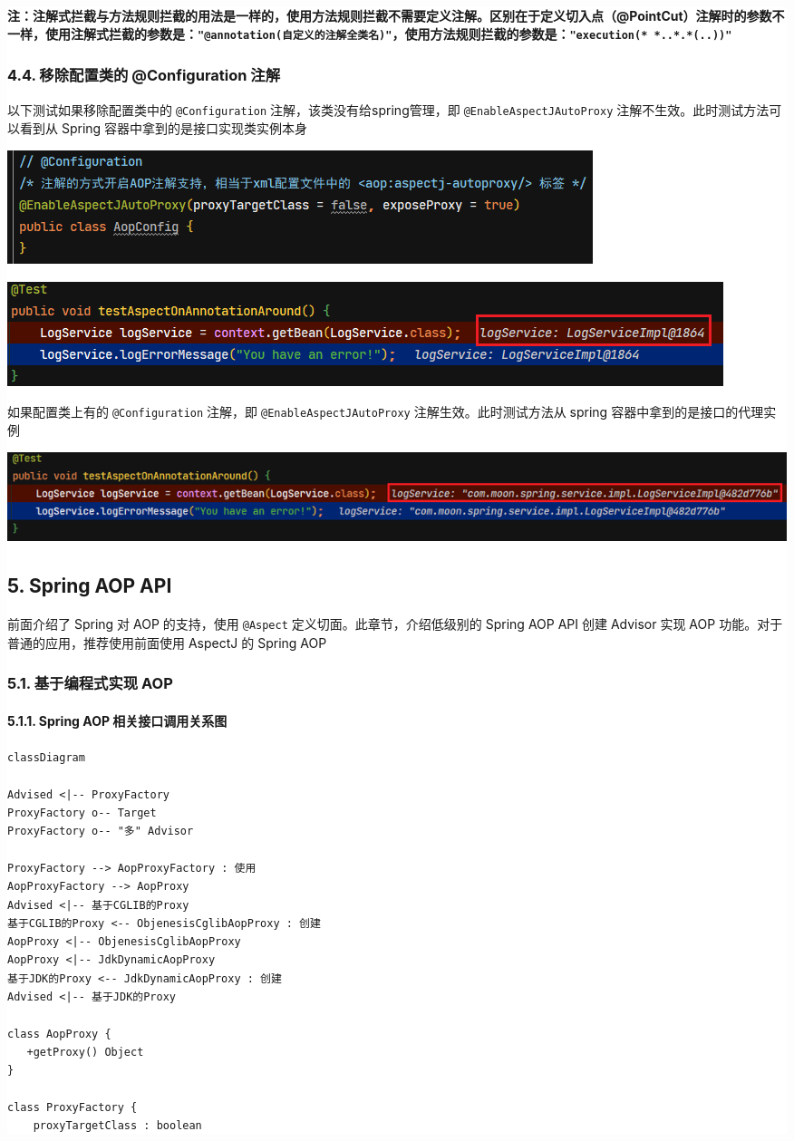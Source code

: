 **注：注解式拦截与方法规则拦截的用法是一样的，使用方法规则拦截不需要定义注解。区别在于定义切入点（@PointCut）注解时的参数不一样，使用注解式拦截的参数是：`"@annotation(自定义的注解全类名)"`，使用方法规则拦截的参数是：`"execution(* *..*.*(..))"`**

### 4.4. 移除配置类的 @Configuration 注解

以下测试如果移除配置类中的 `@Configuration` 注解，该类没有给spring管理，即 `@EnableAspectJAutoProxy` 注解不生效。此时测试方法可以看到从 Spring 容器中拿到的是接口实现类实例本身

![](images/20210225230537796_17829.png)

![](images/20210225230657743_26.png)

如果配置类上有的 `@Configuration` 注解，即 `@EnableAspectJAutoProxy` 注解生效。此时测试方法从 spring 容器中拿到的是接口的代理实例

![](images/20210225230817181_13262.png)

## 5. Spring AOP API

前面介绍了 Spring 对 AOP 的支持，使用 `@Aspect` 定义切面。此章节，介绍低级别的 Spring AOP API 创建 Advisor 实现 AOP 功能。对于普通的应用，推荐使用前面使用 AspectJ 的 Spring AOP

### 5.1. 基于编程式实现 AOP

#### 5.1.1. Spring AOP 相关接口调用关系图

```mermaid
classDiagram

Advised <|-- ProxyFactory
ProxyFactory o-- Target
ProxyFactory o-- "多" Advisor

ProxyFactory --> AopProxyFactory : 使用
AopProxyFactory --> AopProxy
Advised <|-- 基于CGLIB的Proxy
基于CGLIB的Proxy <-- ObjenesisCglibAopProxy : 创建
AopProxy <|-- ObjenesisCglibAopProxy
AopProxy <|-- JdkDynamicAopProxy
基于JDK的Proxy <-- JdkDynamicAopProxy : 创建
Advised <|-- 基于JDK的Proxy

class AopProxy {
   +getProxy() Object
}

class ProxyFactory {
	proxyTargetClass : boolean
```